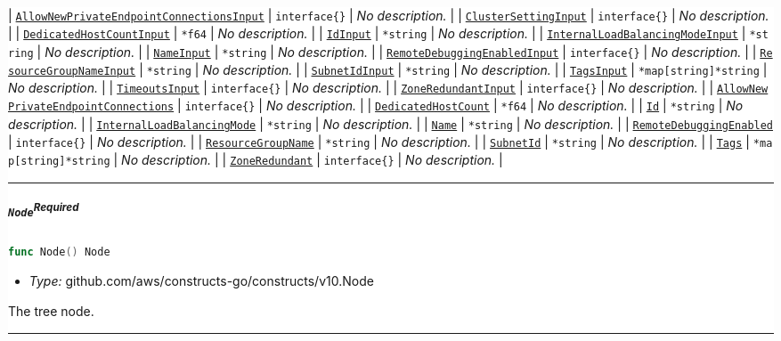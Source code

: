 | <code><a href="#@cdktf/provider-azurerm.appServiceEnvironmentV3.AppServiceEnvironmentV3.property.allowNewPrivateEndpointConnectionsInput">AllowNewPrivateEndpointConnectionsInput</a></code> | <code>interface{}</code> | *No description.* |
| <code><a href="#@cdktf/provider-azurerm.appServiceEnvironmentV3.AppServiceEnvironmentV3.property.clusterSettingInput">ClusterSettingInput</a></code> | <code>interface{}</code> | *No description.* |
| <code><a href="#@cdktf/provider-azurerm.appServiceEnvironmentV3.AppServiceEnvironmentV3.property.dedicatedHostCountInput">DedicatedHostCountInput</a></code> | <code>*f64</code> | *No description.* |
| <code><a href="#@cdktf/provider-azurerm.appServiceEnvironmentV3.AppServiceEnvironmentV3.property.idInput">IdInput</a></code> | <code>*string</code> | *No description.* |
| <code><a href="#@cdktf/provider-azurerm.appServiceEnvironmentV3.AppServiceEnvironmentV3.property.internalLoadBalancingModeInput">InternalLoadBalancingModeInput</a></code> | <code>*string</code> | *No description.* |
| <code><a href="#@cdktf/provider-azurerm.appServiceEnvironmentV3.AppServiceEnvironmentV3.property.nameInput">NameInput</a></code> | <code>*string</code> | *No description.* |
| <code><a href="#@cdktf/provider-azurerm.appServiceEnvironmentV3.AppServiceEnvironmentV3.property.remoteDebuggingEnabledInput">RemoteDebuggingEnabledInput</a></code> | <code>interface{}</code> | *No description.* |
| <code><a href="#@cdktf/provider-azurerm.appServiceEnvironmentV3.AppServiceEnvironmentV3.property.resourceGroupNameInput">ResourceGroupNameInput</a></code> | <code>*string</code> | *No description.* |
| <code><a href="#@cdktf/provider-azurerm.appServiceEnvironmentV3.AppServiceEnvironmentV3.property.subnetIdInput">SubnetIdInput</a></code> | <code>*string</code> | *No description.* |
| <code><a href="#@cdktf/provider-azurerm.appServiceEnvironmentV3.AppServiceEnvironmentV3.property.tagsInput">TagsInput</a></code> | <code>*map[string]*string</code> | *No description.* |
| <code><a href="#@cdktf/provider-azurerm.appServiceEnvironmentV3.AppServiceEnvironmentV3.property.timeoutsInput">TimeoutsInput</a></code> | <code>interface{}</code> | *No description.* |
| <code><a href="#@cdktf/provider-azurerm.appServiceEnvironmentV3.AppServiceEnvironmentV3.property.zoneRedundantInput">ZoneRedundantInput</a></code> | <code>interface{}</code> | *No description.* |
| <code><a href="#@cdktf/provider-azurerm.appServiceEnvironmentV3.AppServiceEnvironmentV3.property.allowNewPrivateEndpointConnections">AllowNewPrivateEndpointConnections</a></code> | <code>interface{}</code> | *No description.* |
| <code><a href="#@cdktf/provider-azurerm.appServiceEnvironmentV3.AppServiceEnvironmentV3.property.dedicatedHostCount">DedicatedHostCount</a></code> | <code>*f64</code> | *No description.* |
| <code><a href="#@cdktf/provider-azurerm.appServiceEnvironmentV3.AppServiceEnvironmentV3.property.id">Id</a></code> | <code>*string</code> | *No description.* |
| <code><a href="#@cdktf/provider-azurerm.appServiceEnvironmentV3.AppServiceEnvironmentV3.property.internalLoadBalancingMode">InternalLoadBalancingMode</a></code> | <code>*string</code> | *No description.* |
| <code><a href="#@cdktf/provider-azurerm.appServiceEnvironmentV3.AppServiceEnvironmentV3.property.name">Name</a></code> | <code>*string</code> | *No description.* |
| <code><a href="#@cdktf/provider-azurerm.appServiceEnvironmentV3.AppServiceEnvironmentV3.property.remoteDebuggingEnabled">RemoteDebuggingEnabled</a></code> | <code>interface{}</code> | *No description.* |
| <code><a href="#@cdktf/provider-azurerm.appServiceEnvironmentV3.AppServiceEnvironmentV3.property.resourceGroupName">ResourceGroupName</a></code> | <code>*string</code> | *No description.* |
| <code><a href="#@cdktf/provider-azurerm.appServiceEnvironmentV3.AppServiceEnvironmentV3.property.subnetId">SubnetId</a></code> | <code>*string</code> | *No description.* |
| <code><a href="#@cdktf/provider-azurerm.appServiceEnvironmentV3.AppServiceEnvironmentV3.property.tags">Tags</a></code> | <code>*map[string]*string</code> | *No description.* |
| <code><a href="#@cdktf/provider-azurerm.appServiceEnvironmentV3.AppServiceEnvironmentV3.property.zoneRedundant">ZoneRedundant</a></code> | <code>interface{}</code> | *No description.* |

---

##### `Node`<sup>Required</sup> <a name="Node" id="@cdktf/provider-azurerm.appServiceEnvironmentV3.AppServiceEnvironmentV3.property.node"></a>

```go
func Node() Node
```

- *Type:* github.com/aws/constructs-go/constructs/v10.Node

The tree node.

---
